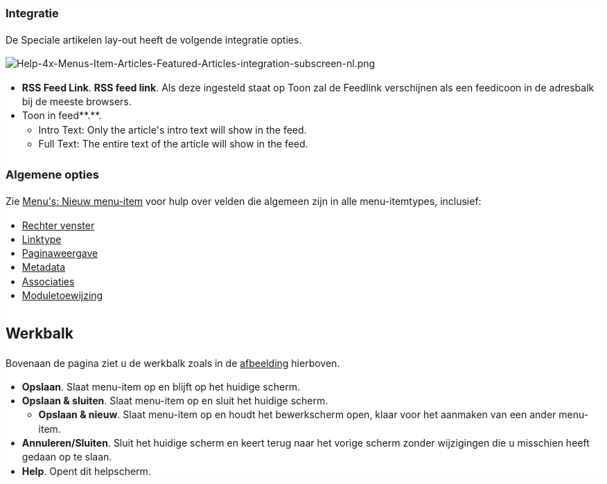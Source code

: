 ### Integratie

De Speciale artikelen lay-out heeft de volgende integratie opties.

<img
src="https://docs.joomla.org/images/thumb/d/de/Help-4x-Menus-Item-Articles-Featured-Articles-integration-subscreen-nl.png/600px-Help-4x-Menus-Item-Articles-Featured-Articles-integration-subscreen-nl.png"
decoding="async"
srcset="https://docs.joomla.org/images/thumb/d/de/Help-4x-Menus-Item-Articles-Featured-Articles-integration-subscreen-nl.png/900px-Help-4x-Menus-Item-Articles-Featured-Articles-integration-subscreen-nl.png 1.5x, https://docs.joomla.org/images/thumb/d/de/Help-4x-Menus-Item-Articles-Featured-Articles-integration-subscreen-nl.png/1200px-Help-4x-Menus-Item-Articles-Featured-Articles-integration-subscreen-nl.png 2x"
data-file-width="2878" data-file-height="710" width="600" height="148"
alt="Help-4x-Menus-Item-Articles-Featured-Articles-integration-subscreen-nl.png" />

- **RSS Feed Link**. **RSS feed link**. Als deze ingesteld staat op Toon
  zal de Feedlink verschijnen als een feedicoon in de adresbalk bij de
  meeste browsers.
- Toon in feed**.**.
  - Intro Text: Only the article's intro text will show in the feed.
  - Full Text: The entire text of the article will show in the feed.

### Algemene opties

Zie [Menu's: Nieuw
menu-item](https://docs.joomla.org/Help4.x:Menu_Item:_New_Item/nl "Help4.x:Menu Item: New Item/nl")
voor hulp over velden die algemeen zijn in alle menu-itemtypes,
inclusief:

- [Rechter
  venster](https://docs.joomla.org/Help4.x:Menu_Item:_New_Item/nl#rightpanel "Help4.x:Menu Item: New Item/nl")
- [Linktype](https://docs.joomla.org/Help4.x:Menu_Item:_New_Item/nl#linktype "Help4.x:Menu Item: New Item/nl")
- [Paginaweergave](https://docs.joomla.org/Help4.x:Menu_Item:_New_Item/nl#pagedisplay "Help4.x:Menu Item: New Item/nl")
- [Metadata](https://docs.joomla.org/Help4.x:Menu_Item:_New_Item/nl#metadata "Help4.x:Menu Item: New Item/nl")
- [Associaties](https://docs.joomla.org/Help4.x:Menu_Item:_New_Item/nl#associations "Help4.x:Menu Item: New Item/nl")
- [Moduletoewijzing](https://docs.joomla.org/Help4.x:Menu_Item:_New_Item/nl#moduleassignment "Help4.x:Menu Item: New Item/nl")

## Werkbalk

Bovenaan de pagina ziet u de werkbalk zoals in de
[afbeelding](#screenshot) hierboven.

- **Opslaan**. Slaat menu-item op en blijft op het huidige scherm.
- **Opslaan & sluiten**. Slaat menu-item op en sluit het huidige scherm.
  - **Opslaan & nieuw**. Slaat menu-item op en houdt het bewerkscherm
    open, klaar voor het aanmaken van een ander menu-item.
- **Annuleren/Sluiten**. Sluit het huidige scherm en keert terug naar
  het vorige scherm zonder wijzigingen die u misschien heeft gedaan op
  te slaan.
- **Help**. Opent dit helpscherm.
